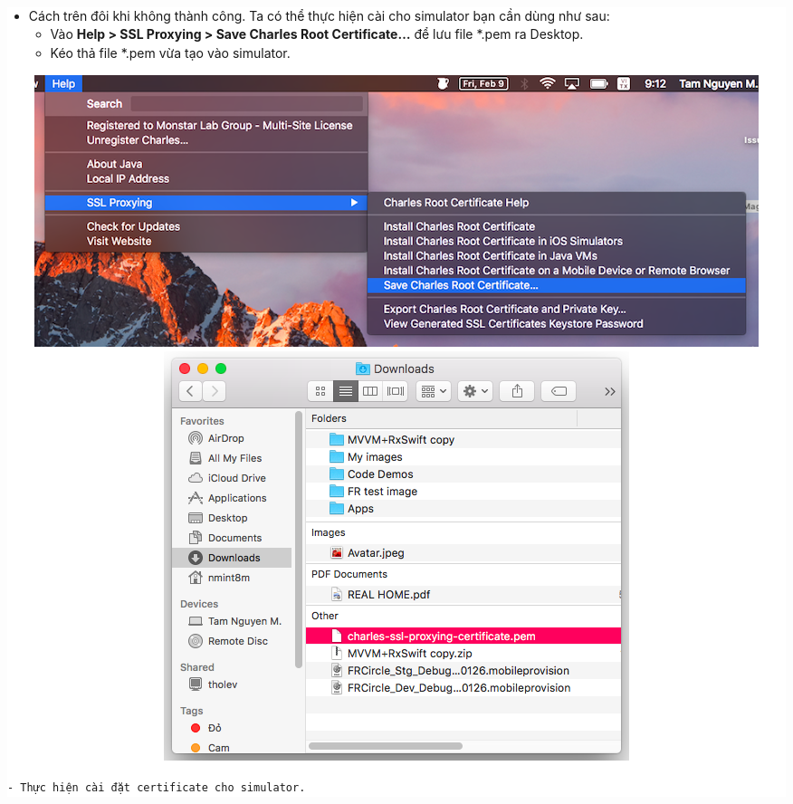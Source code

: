 - Cách trên đôi khi không thành công. Ta có thể thực hiện cài cho simulator bạn cần dùng như sau:
	- Vào __Help > SSL Proxying > Save Charles Root Certificate…__ để lưu file *.pem ra Desktop.
	- Kéo thả file *.pem vừa tạo vào simulator.

<center>
	<img src="./Images/img-simu2.png" height="">
	<img src="./Images/img-simu3.png" height="">
</center>	

	- Thực hiện cài đặt certificate cho simulator.

<center>